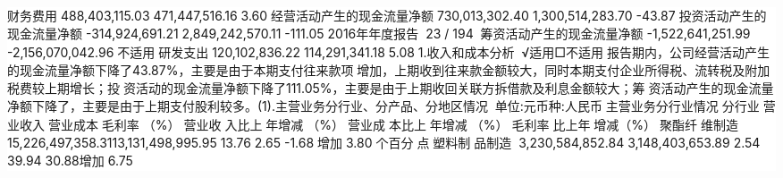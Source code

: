 财务费用
488,403,115.03
471,447,516.16
3.60
经营活动产生的现金流量净额
730,013,302.40
1,300,514,283.70
-43.87
投资活动产生的现金流量净额
-314,924,691.21
2,849,242,570.11
-111.05
2016年年度报告 
23 / 194 
筹资活动产生的现金流量净额
-1,522,641,251.99
-2,156,070,042.96
不适用
研发支出
120,102,836.22
114,291,341.18
5.08
1.收入和成本分析 
√适用□不适用
报告期内，公司经营活动产生的现金流量净额下降了43.87%，主要是由于本期支付往来款项
增加，上期收到往来款金额较大，同时本期支付企业所得税、流转税及附加税费较上期增长；投
资活动的现金流量净额下降了111.05%，主要是由于上期收回关联方拆借款及利息金额较大；筹
资活动产生的现金流量净额下降了，主要是由于上期支付股利较多。(1).主营业务分行业、分产品、分地区情况 
单位:元币种:人民币
主营业务分行业情况
分行业
营业收入
营业成本
毛利率
（%）
营业收
入比上
年增减
（%）
营业成
本比上
年增减
（%）
毛利率
比上年
增减（%）
聚酯纤
维制造 
15,226,497,358.3113,131,498,995.95
13.76
2.65
-1.68
增加
3.80
个百分
点
塑料制
品制造 
3,230,584,852.84
3,148,403,653.89
2.54
39.94
30.88增加
6.75